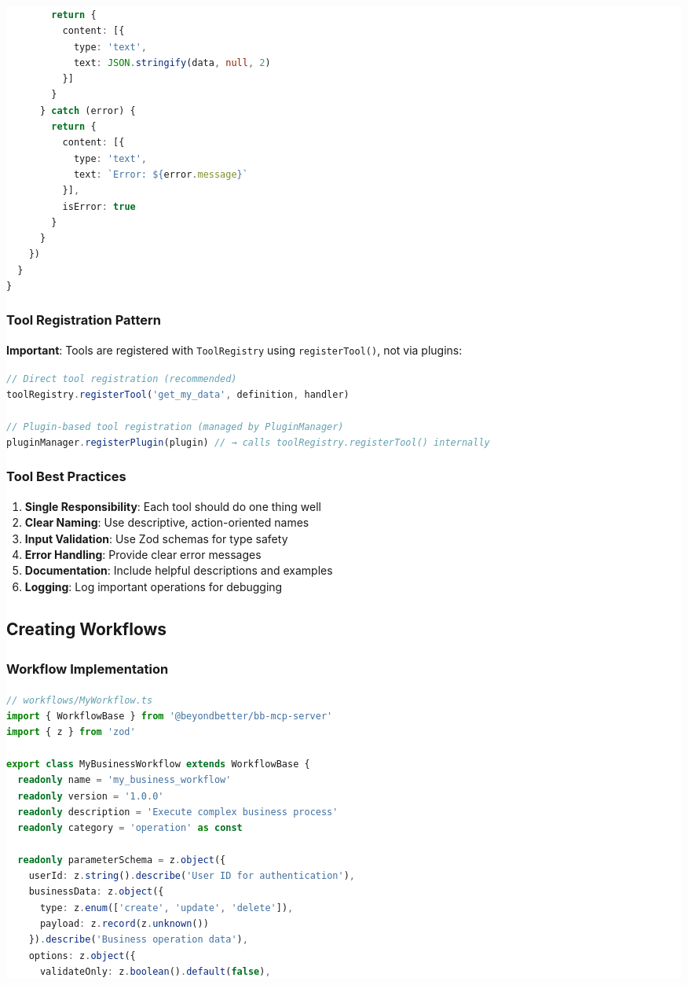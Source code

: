 ```typescript
        return {
          content: [{
            type: 'text',
            text: JSON.stringify(data, null, 2)
          }]
        }
      } catch (error) {
        return {
          content: [{
            type: 'text', 
            text: `Error: ${error.message}`
          }],
          isError: true
        }
      }
    })
  }
}
```

### Tool Registration Pattern

**Important**: Tools are registered with `ToolRegistry` using `registerTool()`, not via plugins:

```typescript
// Direct tool registration (recommended)
toolRegistry.registerTool('get_my_data', definition, handler)

// Plugin-based tool registration (managed by PluginManager)
pluginManager.registerPlugin(plugin) // → calls toolRegistry.registerTool() internally
```

### Tool Best Practices

1. **Single Responsibility**: Each tool should do one thing well
2. **Clear Naming**: Use descriptive, action-oriented names
3. **Input Validation**: Use Zod schemas for type safety
4. **Error Handling**: Provide clear error messages
5. **Documentation**: Include helpful descriptions and examples
6. **Logging**: Log important operations for debugging

## Creating Workflows

### Workflow Implementation

```typescript
// workflows/MyWorkflow.ts
import { WorkflowBase } from '@beyondbetter/bb-mcp-server'
import { z } from 'zod'

export class MyBusinessWorkflow extends WorkflowBase {
  readonly name = 'my_business_workflow'
  readonly version = '1.0.0'
  readonly description = 'Execute complex business process'
  readonly category = 'operation' as const
  
  readonly parameterSchema = z.object({
    userId: z.string().describe('User ID for authentication'),
    businessData: z.object({
      type: z.enum(['create', 'update', 'delete']),
      payload: z.record(z.unknown())
    }).describe('Business operation data'),
    options: z.object({
      validateOnly: z.boolean().default(false),
```